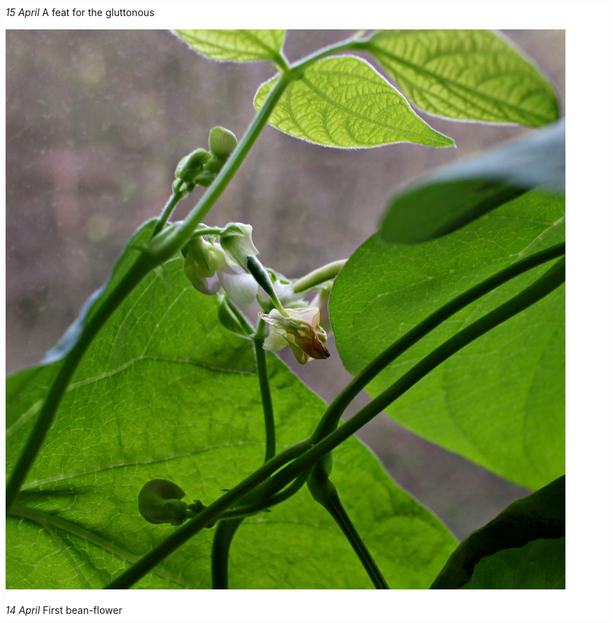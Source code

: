_15 April_ A feat for the gluttonous


![alt text](/assets/soloespresso2019-04-14.jpg "14 April")

_14 April_ First bean-flower

